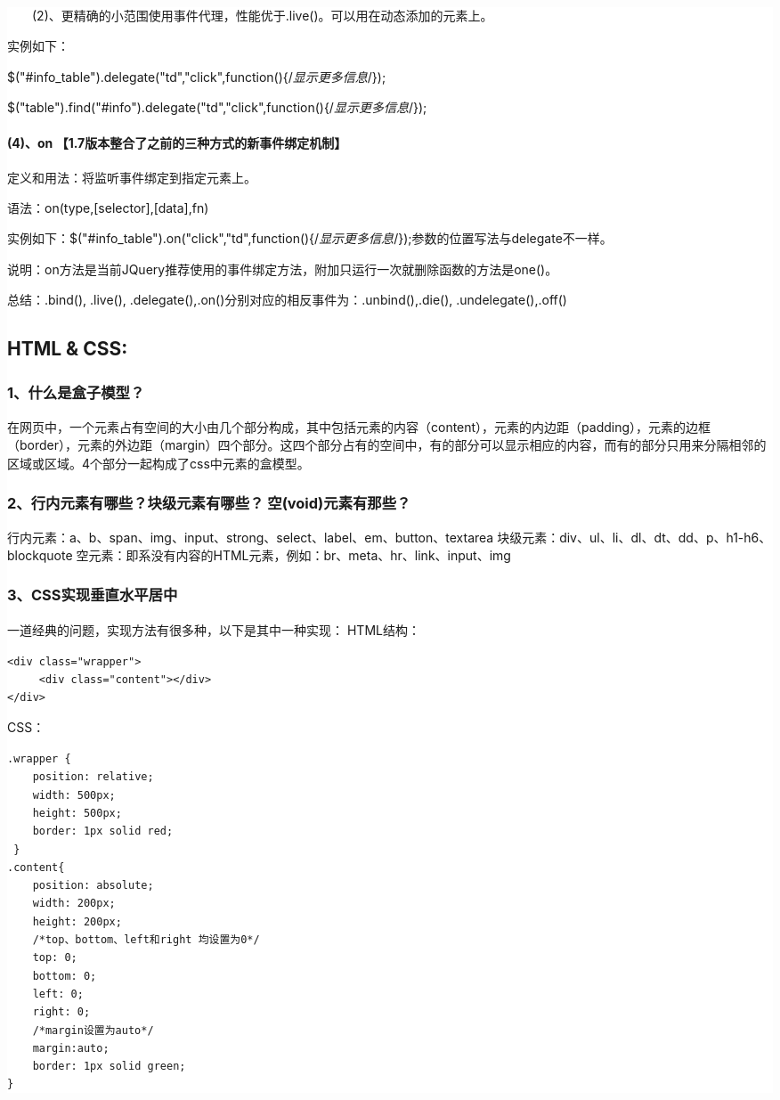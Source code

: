 　　(2)、更精确的小范围使用事件代理，性能优于.live()。可以用在动态添加的元素上。

实例如下：

$("#info_table").delegate("td","click",function(){/*显示更多信息*/});

$("table").find("#info").delegate("td","click",function(){/*显示更多信息*/});

#### (4)、on 【1.7版本整合了之前的三种方式的新事件绑定机制】

定义和用法：将监听事件绑定到指定元素上。

语法：on(type,[selector],[data],fn)

实例如下：$("#info_table").on("click","td",function(){/*显示更多信息*/});参数的位置写法与delegate不一样。

说明：on方法是当前JQuery推荐使用的事件绑定方法，附加只运行一次就删除函数的方法是one()。

 总结：.bind(), .live(), .delegate(),.on()分别对应的相反事件为：.unbind(),.die(), .undelegate(),.off()



## HTML & CSS:

### 1、什么是盒子模型？

在网页中，一个元素占有空间的大小由几个部分构成，其中包括元素的内容（content），元素的内边距（padding），元素的边框（border），元素的外边距（margin）四个部分。这四个部分占有的空间中，有的部分可以显示相应的内容，而有的部分只用来分隔相邻的区域或区域。4个部分一起构成了css中元素的盒模型。

### 2、行内元素有哪些？块级元素有哪些？ 空(void)元素有那些？

行内元素：a、b、span、img、input、strong、select、label、em、button、textarea
块级元素：div、ul、li、dl、dt、dd、p、h1-h6、blockquote
空元素：即系没有内容的HTML元素，例如：br、meta、hr、link、input、img

### 3、CSS实现垂直水平居中

一道经典的问题，实现方法有很多种，以下是其中一种实现：
HTML结构：

```
<div class="wrapper">
     <div class="content"></div>
</div>
```

CSS：

```
.wrapper {
    position: relative;
    width: 500px;
    height: 500px;
    border: 1px solid red; 
 }
.content{
    position: absolute;
    width: 200px;
    height: 200px;
    /*top、bottom、left和right 均设置为0*/
    top: 0;
    bottom: 0;
    left: 0;
    right: 0;
    /*margin设置为auto*/
    margin:auto;
    border: 1px solid green;    
} 
```
